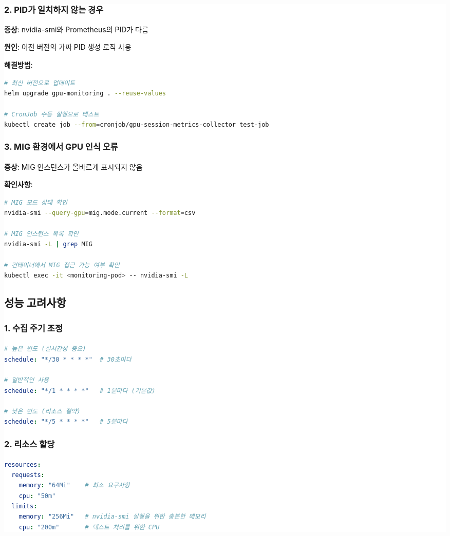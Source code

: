 ### 2. PID가 일치하지 않는 경우

**증상**: nvidia-smi와 Prometheus의 PID가 다름

**원인**: 이전 버전의 가짜 PID 생성 로직 사용

**해결방법**:
```bash
# 최신 버전으로 업데이트
helm upgrade gpu-monitoring . --reuse-values

# CronJob 수동 실행으로 테스트
kubectl create job --from=cronjob/gpu-session-metrics-collector test-job
```

### 3. MIG 환경에서 GPU 인식 오류

**증상**: MIG 인스턴스가 올바르게 표시되지 않음

**확인사항**:
```bash
# MIG 모드 상태 확인
nvidia-smi --query-gpu=mig.mode.current --format=csv

# MIG 인스턴스 목록 확인
nvidia-smi -L | grep MIG

# 컨테이너에서 MIG 접근 가능 여부 확인
kubectl exec -it <monitoring-pod> -- nvidia-smi -L
```

## 성능 고려사항

### 1. 수집 주기 조정
```yaml
# 높은 빈도 (실시간성 중요)
schedule: "*/30 * * * *"  # 30초마다

# 일반적인 사용
schedule: "*/1 * * * *"   # 1분마다 (기본값)

# 낮은 빈도 (리소스 절약)
schedule: "*/5 * * * *"   # 5분마다
```

### 2. 리소스 할당
```yaml
resources:
  requests:
    memory: "64Mi"    # 최소 요구사항
    cpu: "50m"
  limits:
    memory: "256Mi"   # nvidia-smi 실행을 위한 충분한 메모리
    cpu: "200m"       # 텍스트 처리를 위한 CPU
```
